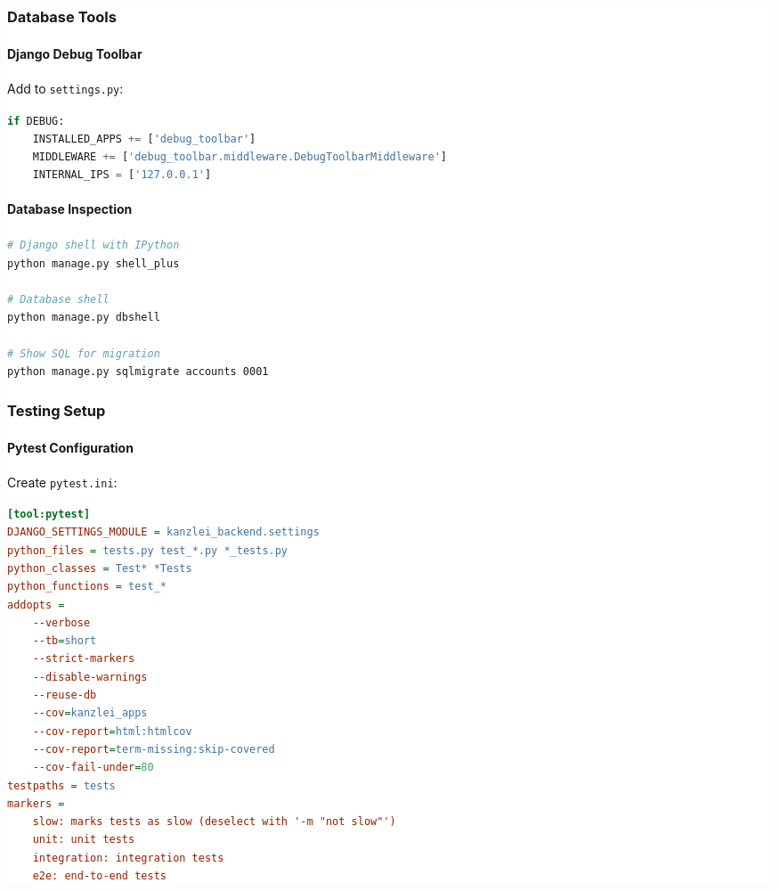 ### Database Tools

#### Django Debug Toolbar

Add to `settings.py`:
```python
if DEBUG:
    INSTALLED_APPS += ['debug_toolbar']
    MIDDLEWARE += ['debug_toolbar.middleware.DebugToolbarMiddleware']
    INTERNAL_IPS = ['127.0.0.1']
```

#### Database Inspection

```bash
# Django shell with IPython
python manage.py shell_plus

# Database shell
python manage.py dbshell

# Show SQL for migration
python manage.py sqlmigrate accounts 0001
```

### Testing Setup

#### Pytest Configuration

Create `pytest.ini`:
```ini
[tool:pytest]
DJANGO_SETTINGS_MODULE = kanzlei_backend.settings
python_files = tests.py test_*.py *_tests.py
python_classes = Test* *Tests
python_functions = test_*
addopts = 
    --verbose
    --tb=short
    --strict-markers
    --disable-warnings
    --reuse-db
    --cov=kanzlei_apps
    --cov-report=html:htmlcov
    --cov-report=term-missing:skip-covered
    --cov-fail-under=80
testpaths = tests
markers =
    slow: marks tests as slow (deselect with '-m "not slow"')
    unit: unit tests
    integration: integration tests
    e2e: end-to-end tests
```
